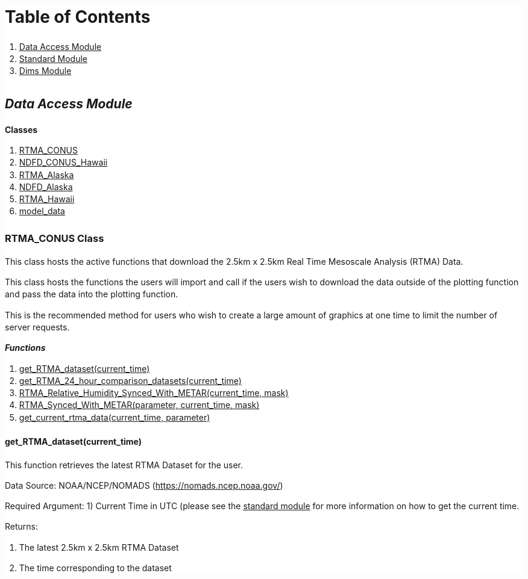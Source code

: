 # **Table of Contents**
1) [Data Access Module](#data-access-module)
2) [Standard Module](#standard-module)
3) [Dims Module](#dims-module)



## ***Data Access Module***

 **Classes**
1) [RTMA_CONUS](#rtma_conus-class)
2) [NDFD_CONUS_Hawaii](#ndfd_conus_hawaii-class)
3) [RTMA_Alaska](#rtma_alaska-class)
4) [NDFD_Alaska](#ndfd_alaska-class)
5) [RTMA_Hawaii](#rtma_hawaii-class)
6) [model_data](#model_data-class)

### RTMA_CONUS Class

This class hosts the active functions that download the 2.5km x 2.5km Real Time Mesoscale Analysis (RTMA) Data. 

This class hosts the functions the users will import and call if the users wish to download the data outside of the 
plotting function and pass the data into the plotting function.

This is the recommended method for users who wish to create a large amount of graphics at one time to limit the number of server requests. 

***Functions***

1) [get_RTMA_dataset(current_time)](#get_rtma_datasetcurrent_time)
2) [get_RTMA_24_hour_comparison_datasets(current_time)](#get_rtma_24_hour_comparison_datasetscurrent_time)
3) [RTMA_Relative_Humidity_Synced_With_METAR(current_time, mask)](#rtma_relative_humidity_synced_with_metarcurrent_time-mask)
4) [RTMA_Synced_With_METAR(parameter, current_time, mask)](#get_current_rtma_datacurrent_time-parameter)
5) [get_current_rtma_data(current_time, parameter)](#get_current_rtma_datacurrent_time-parameter)

#### get_RTMA_dataset(current_time)

This function retrieves the latest RTMA Dataset for the user. 

Data Source: NOAA/NCEP/NOMADS (https://nomads.ncep.noaa.gov/)

Required Argument: 1) Current Time in UTC (please see the [standard module](#standard-module) for more information on how to get the current time. 

Returns: 

1) The latest 2.5km x 2.5km RTMA Dataset

2) The time corresponding to the dataset
